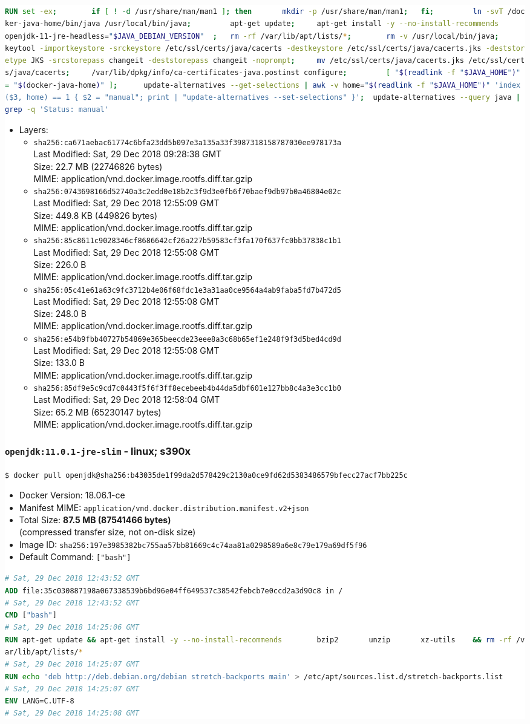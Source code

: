 ```dockerfile
RUN set -ex; 		if [ ! -d /usr/share/man/man1 ]; then 		mkdir -p /usr/share/man/man1; 	fi; 		ln -svT /docker-java-home/bin/java /usr/local/bin/java; 		apt-get update; 	apt-get install -y --no-install-recommends 		openjdk-11-jre-headless="$JAVA_DEBIAN_VERSION" 	; 	rm -rf /var/lib/apt/lists/*; 		rm -v /usr/local/bin/java; 		keytool -importkeystore -srckeystore /etc/ssl/certs/java/cacerts -destkeystore /etc/ssl/certs/java/cacerts.jks -deststoretype JKS -srcstorepass changeit -deststorepass changeit -noprompt; 	mv /etc/ssl/certs/java/cacerts.jks /etc/ssl/certs/java/cacerts; 	/var/lib/dpkg/info/ca-certificates-java.postinst configure; 		[ "$(readlink -f "$JAVA_HOME")" = "$(docker-java-home)" ]; 		update-alternatives --get-selections | awk -v home="$(readlink -f "$JAVA_HOME")" 'index($3, home) == 1 { $2 = "manual"; print | "update-alternatives --set-selections" }'; 	update-alternatives --query java | grep -q 'Status: manual'
```

-	Layers:
	-	`sha256:ca671aebac61774c6bfa23dd5b097e3a135a33f3987318158787030ee978173a`  
		Last Modified: Sat, 29 Dec 2018 09:28:38 GMT  
		Size: 22.7 MB (22746826 bytes)  
		MIME: application/vnd.docker.image.rootfs.diff.tar.gzip
	-	`sha256:0743698166d52740a3c2edd0e18b2c3f9d3e0fb6f70baef9db97b0a46804e02c`  
		Last Modified: Sat, 29 Dec 2018 12:55:09 GMT  
		Size: 449.8 KB (449826 bytes)  
		MIME: application/vnd.docker.image.rootfs.diff.tar.gzip
	-	`sha256:85c8611c9028346cf8686642cf26a227b59583cf3fa170f637fc0bb37838c1b1`  
		Last Modified: Sat, 29 Dec 2018 12:55:08 GMT  
		Size: 226.0 B  
		MIME: application/vnd.docker.image.rootfs.diff.tar.gzip
	-	`sha256:05c41e61a63c9fc3712b4e06f68fdc1e3a31aa0ce9564a4ab9faba5fd7b472d5`  
		Last Modified: Sat, 29 Dec 2018 12:55:08 GMT  
		Size: 248.0 B  
		MIME: application/vnd.docker.image.rootfs.diff.tar.gzip
	-	`sha256:e54b9fbb40727b54869e365beecde23eee8a3c68b65ef1e248f9f3d5bed4cd9d`  
		Last Modified: Sat, 29 Dec 2018 12:55:08 GMT  
		Size: 133.0 B  
		MIME: application/vnd.docker.image.rootfs.diff.tar.gzip
	-	`sha256:85df9e5c9cd7c0443f5f6f3ff8ecebeeb4b44da5dbf601e127bb8c4a3e3cc1b0`  
		Last Modified: Sat, 29 Dec 2018 12:58:04 GMT  
		Size: 65.2 MB (65230147 bytes)  
		MIME: application/vnd.docker.image.rootfs.diff.tar.gzip

### `openjdk:11.0.1-jre-slim` - linux; s390x

```console
$ docker pull openjdk@sha256:b43035de1f99da2d578429c2130a0ce9fd62d5383486579bfecc27acf7bb225c
```

-	Docker Version: 18.06.1-ce
-	Manifest MIME: `application/vnd.docker.distribution.manifest.v2+json`
-	Total Size: **87.5 MB (87541466 bytes)**  
	(compressed transfer size, not on-disk size)
-	Image ID: `sha256:197e3985382bc755aa57bb81669c4c74aa81a0298589a6e8c79e179a69df5f96`
-	Default Command: `["bash"]`

```dockerfile
# Sat, 29 Dec 2018 12:43:52 GMT
ADD file:35c030887198a067338539b6bd96e04ff649537c38542febcb7e0ccd2a3d90c8 in / 
# Sat, 29 Dec 2018 12:43:52 GMT
CMD ["bash"]
# Sat, 29 Dec 2018 14:25:06 GMT
RUN apt-get update && apt-get install -y --no-install-recommends 		bzip2 		unzip 		xz-utils 	&& rm -rf /var/lib/apt/lists/*
# Sat, 29 Dec 2018 14:25:07 GMT
RUN echo 'deb http://deb.debian.org/debian stretch-backports main' > /etc/apt/sources.list.d/stretch-backports.list
# Sat, 29 Dec 2018 14:25:07 GMT
ENV LANG=C.UTF-8
# Sat, 29 Dec 2018 14:25:08 GMT
```